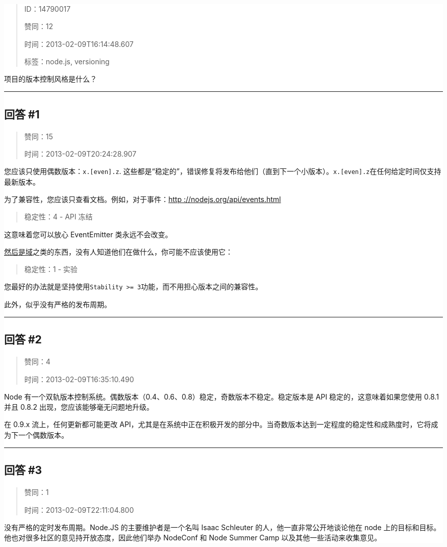 > ID：14790017
> 
> 赞同：12
> 
> 时间：2013-02-09T16:14:48.607
> 
> 标签：node.js, versioning

项目的版本控制风格是什么？

* * *

## 回答 #1

> 赞同：15
> 
> 时间：2013-02-09T20:24:28.907

您应该只使用偶数版本：`x.[even].z`. 这些都是“稳定的”，错误修复将发布给他们（直到下一个小版本）。`x.[even].z`在任何给定时间仅支持最新版本。

为了兼容性，您应该只查看文档。例如，对于事件：[http ://nodejs.org/api/events.html](http://nodejs.org/api/events.html)

> 稳定性：4 - API 冻结

这意味着您可以放心 EventEmitter 类永远不会改变。

[然后是域](http://nodejs.org/api/domain.html)之类的东西，没有人知道他们在做什么，你可能不应该使用它：

> 稳定性：1 - 实验

您最好的办法就是坚持使用`Stability >= 3`功能，而不用担心版本之间的兼容性。

此外，似乎没有严格的发布周期。

* * *

## 回答 #2

> 赞同：4
> 
> 时间：2013-02-09T16:35:10.490

Node 有一个双轨版本控制系统。偶数版本（0.4、0.6、0.8）稳定，奇数版本不稳定。稳定版本是 API 稳定的，这意味着如果您使用 0.8.1 并且 0.8.2 出现，您应该能够毫无问题地升级。

在 0.9.x 流上，任何更新都可能更改 API，尤其是在系统中正在积极开发的部分中。当奇数版本达到一定程度的稳定性和成熟度时，它将成为下一个偶数版本。

* * *

## 回答 #3

> 赞同：1
> 
> 时间：2013-02-09T22:11:04.800

没有严格的定时发布周期。Node.JS 的主要维护者是一个名叫 Isaac Schleuter 的人，他一直非常公开地谈论他在 node 上的目标和目标。他也对很多社区的意见持开放态度，因此他们举办 NodeConf 和 Node Summer Camp 以及其他一些活动来收集意见。
